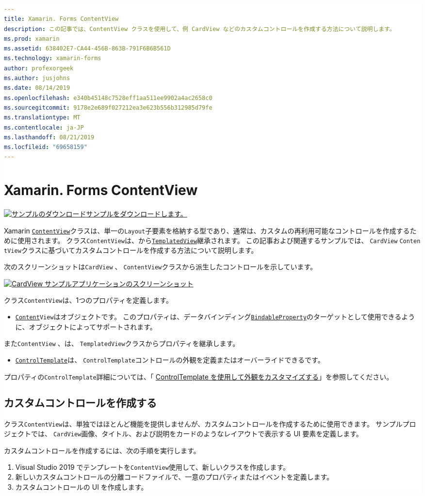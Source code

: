 ```yaml
---
title: Xamarin. Forms ContentView
description: この記事では、ContentView クラスを使用して、例 CardView などのカスタムコントロールを作成する方法について説明します。
ms.prod: xamarin
ms.assetid: 638402E7-CA44-456B-863B-791F6B6B561D
ms.technology: xamarin-forms
author: profexorgeek
ms.author: jusjohns
ms.date: 08/14/2019
ms.openlocfilehash: e340b45148c7528eff1aa511ee9902a4ac2658c0
ms.sourcegitcommit: 9178e2e689f027212ea3e623b556b312985d79fe
ms.translationtype: MT
ms.contentlocale: ja-JP
ms.lasthandoff: 08/21/2019
ms.locfileid: "69658159"
---
```

# <a name="xamarinforms-contentview"></a>Xamarin. Forms ContentView

[![サンプルのダウンロード](~/media/shared/download.png)サンプルをダウンロードします。](https://docs.microsoft.com/en-us/samples/xamarin/xamarin-forms-samples/userinterface-cardview/)

Xamarin [`ContentView`](xref:Xamarin.Forms.ContentView)クラスは、単一の`Layout`子要素を格納する型であり、通常は、カスタムの再利用可能なコントロールを作成するために使用されます。 クラス`ContentView`は、から[`TemplatedView`](xref:Xamarin.Forms.TemplatedView)継承されます。 この記事および関連するサンプルでは、 `CardView` `ContentView`クラスに基づいてカスタムコントロールを作成する方法について説明します。

次のスクリーンショットは`CardView` 、 `ContentView`クラスから派生したコントロールを示しています。

[![CardView サンプルアプリケーションのスクリーンショット](contentview-images/cardview-list-cropped.png)](contentview-images/cardview-list.png#lightbox)

クラス`ContentView`は、1つのプロパティを定義します。

* [`Content`](xref:Xamarin.Forms.ContentView.Content)`View`はオブジェクトです。 このプロパティは、データバインディング[`BindableProperty`](xref:Xamarin.Forms.BindableProperty)のターゲットとして使用できるように、オブジェクトによってサポートされます。

また`ContentView` 、は、 `TemplatedView`クラスからプロパティを継承します。

* [`ControlTemplate`](xref:Xamarin.Forms.TemplatedView.ControlTemplate)は、 `ControlTemplate`コントロールの外観を定義またはオーバーライドできるです。

プロパティの`ControlTemplate`詳細については、「 [ControlTemplate を使用して外観をカスタマイズする](#customize-appearance-with-a-controltemplate)」を参照してください。

## <a name="create-a-custom-control"></a>カスタムコントロールを作成する

クラス`ContentView`は、単独ではほとんど機能を提供しませんが、カスタムコントロールを作成するために使用できます。 サンプルプロジェクトでは、 `CardView`画像、タイトル、および説明をカードのようなレイアウトで表示する UI 要素を定義します。

カスタムコントロールを作成するには、次の手順を実行します。

1. Visual Studio 2019 でテンプレートを`ContentView`使用して、新しいクラスを作成します。
1. 新しいカスタムコントロールの分離コードファイルで、一意のプロパティまたはイベントを定義します。
1. カスタムコントロールの UI を作成します。
